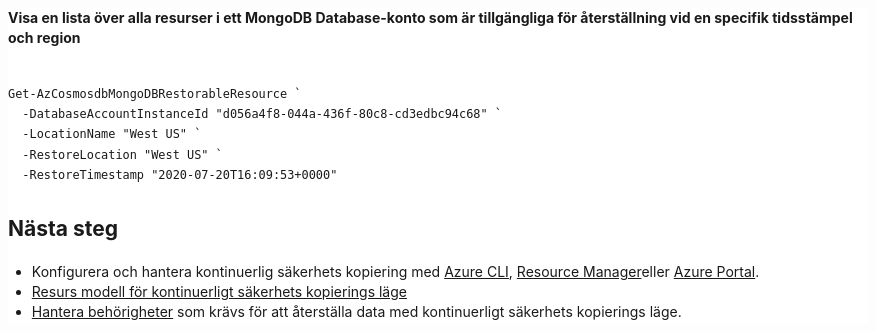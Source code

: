 **Visa en lista över alla resurser i ett MongoDB Database-konto som är tillgängliga för återställning vid en specifik tidsstämpel och region**

```azurepowershell

Get-AzCosmosdbMongoDBRestorableResource `
  -DatabaseAccountInstanceId "d056a4f8-044a-436f-80c8-cd3edbc94c68" `
  -LocationName "West US" `
  -RestoreLocation "West US" `
  -RestoreTimestamp "2020-07-20T16:09:53+0000"
```

## <a name="next-steps"></a>Nästa steg

* Konfigurera och hantera kontinuerlig säkerhets kopiering med [Azure CLI](continuous-backup-restore-command-line.md), [Resource Manager](continuous-backup-restore-template.md)eller [Azure Portal](continuous-backup-restore-portal.md).
* [Resurs modell för kontinuerligt säkerhets kopierings läge](continuous-backup-restore-resource-model.md)
* [Hantera behörigheter](continuous-backup-restore-permissions.md) som krävs för att återställa data med kontinuerligt säkerhets kopierings läge.
